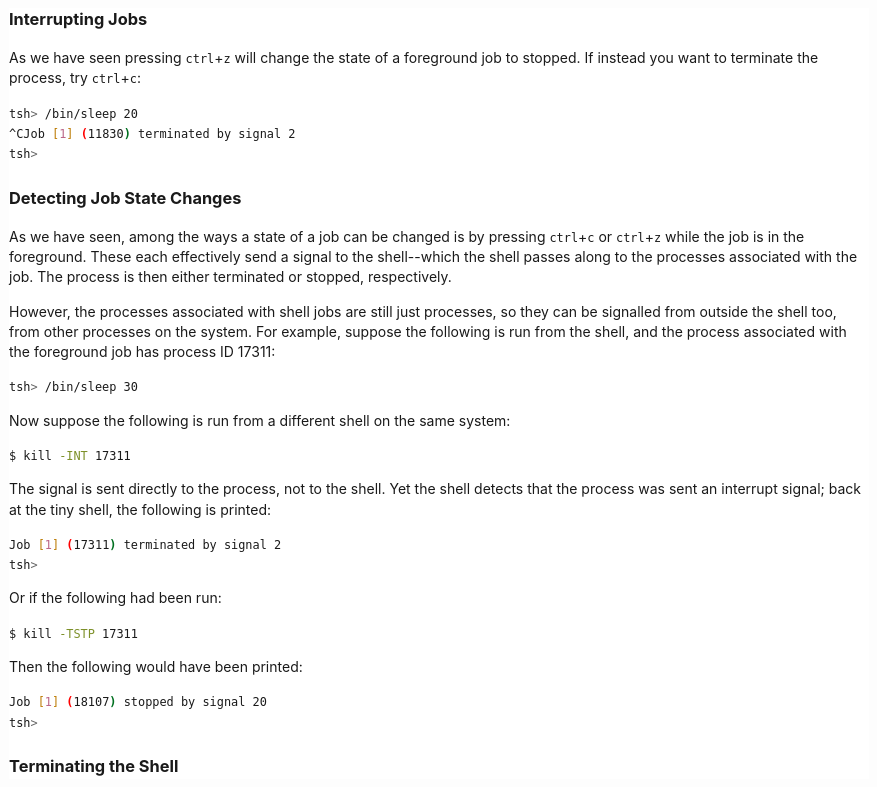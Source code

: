 
### Interrupting Jobs

As we have seen pressing `ctrl`+`z` will change the state of a foreground job
to stopped.  If instead you want to terminate the process, try `ctrl`+`c`:

```bash
tsh> /bin/sleep 20
^CJob [1] (11830) terminated by signal 2
tsh>
```


### Detecting Job State Changes

As we have seen, among the ways a state of a job can be changed is by pressing
`ctrl`+`c` or `ctrl`+`z` while the job is in the foreground.  These each
effectively send a signal to the shell--which the shell passes along to the
processes associated with the job.  The process is then either terminated
or stopped, respectively.

However, the processes associated with shell jobs are still just processes, so
they can be signalled from outside the shell too, from other processes on the
system.  For example, suppose the following is run from the shell, and the
process associated with the foreground job has process ID 17311:

```bash
tsh> /bin/sleep 30
```

Now suppose the following is run from a different shell on the same system:

```bash
$ kill -INT 17311
```

The signal is sent directly to the process, not to the shell.  Yet the shell
detects that the process was sent an interrupt signal; back at the tiny shell,
the following is printed:

```bash
Job [1] (17311) terminated by signal 2
tsh>
```

Or if the following had been run:

```bash
$ kill -TSTP 17311
```

Then the following would have been printed:

```bash
Job [1] (18107) stopped by signal 20
tsh> 
```


### Terminating the Shell
